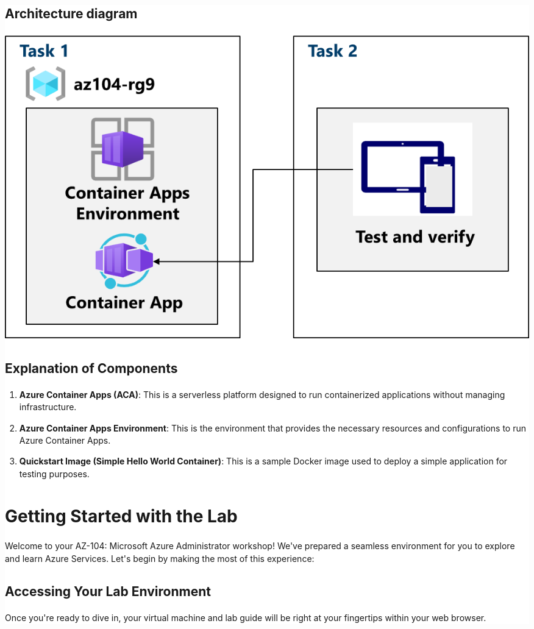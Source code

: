 ## Architecture diagram

![Diagram of the tasks.](./media/az104-lab09b-aca-architecture.png)

## Explanation of Components

1. **Azure Container Apps (ACA)**: This is a serverless platform designed to run containerized applications without managing infrastructure.

2. **Azure Container Apps Environment**: This is the environment that provides the necessary resources and configurations to run Azure Container Apps.

3. **Quickstart Image (Simple Hello World Container)**: This is a sample Docker image used to deploy a simple application for testing purposes. 

# Getting Started with the Lab
 
Welcome to your AZ-104: Microsoft Azure Administrator  workshop! We've prepared a seamless environment for you to explore and learn Azure Services. Let's begin by making the most of this experience:
 
## Accessing Your Lab Environment
 
Once you're ready to dive in, your virtual machine and lab guide will be right at your fingertips within your web browser.
 